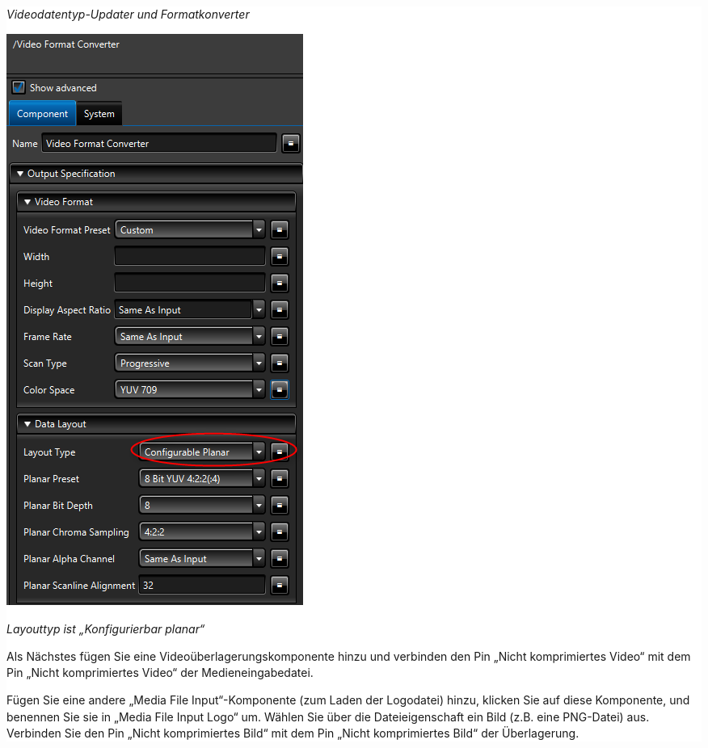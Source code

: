 *Videodatentyp-Updater und Formatkonverter*

![Layouttyp = Konfigurierbar planar](./media/media-services-media-encoder-premium-workflow-multiplefilesinput/capture12_formatconverter2.png)

*Layouttyp ist „Konfigurierbar planar“*

Als Nächstes fügen Sie eine Videoüberlagerungskomponente hinzu und verbinden den Pin „Nicht komprimiertes Video“ mit dem Pin „Nicht komprimiertes Video“ der Medieneingabedatei.

Fügen Sie eine andere „Media File Input“-Komponente (zum Laden der Logodatei) hinzu, klicken Sie auf diese Komponente, und benennen Sie sie in „Media File Input Logo“ um. Wählen Sie über die Dateieigenschaft ein Bild (z.B. eine PNG-Datei) aus. Verbinden Sie den Pin „Nicht komprimiertes Bild“ mit dem Pin „Nicht komprimiertes Bild“ der Überlagerung.
